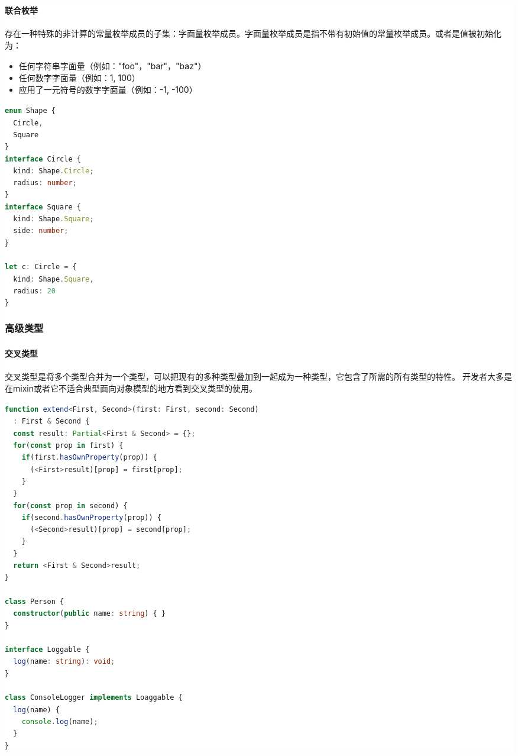 #### 联合枚举

存在一种特殊的非计算的常量枚举成员的子集：字面量枚举成员。字面量枚举成员是指不带有初始值的常量枚举成员。或者是值被初始化为：

  + 任何字符串字面量（例如："foo"，"bar"，"baz"）
  + 任何数字字面量（例如：1, 100）
  + 应用了一元符号的数字字面量（例如：-1, -100）

```typescript
enum Shape {
  Circle,
  Square
}
interface Circle {
  kind: Shape.Circle;
  radius: number;
}
interface Square {
  kind: Shape.Square;
  side: number;
}

let c: Circle = {
  kind: Shape.Square,
  radius: 20
}
```



### <a name="higher">高级类型</a>

#### 交叉类型

交叉类型是将多个类型合并为一个类型，可以把现有的多种类型叠加到一起成为一种类型，它包含了所需的所有类型的特性。
开发者大多是在mixin或者它不适合典型面向对象模型的地方看到交叉类型的使用。

```typescript
function extend<First, Second>(first: First, second: Second)
  : First & Second {
  const result: Partial<First & Second> = {};
  for(const prop in first) {
    if(first.hasOwnProperty(prop)) {
      (<First>result)[prop] = first[prop];
    }
  }
  for(const prop in second) {
    if(second.hasOwnProperty(prop)) {
      (<Second>result)[prop] = second[prop];
    }
  }
  return <First & Second>result;
}

class Person {
  constructor(public name: string) { }
}

interface Loggable {
  log(name: string): void;
}

class ConsoleLogger implements Loaggable {
  log(name) {
    console.log(name);
  }
}
```

  [index: number]: string;